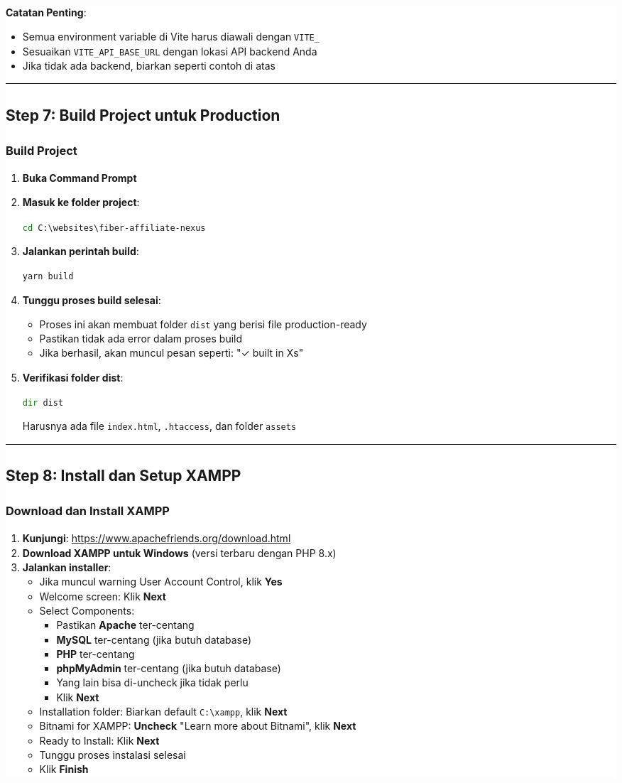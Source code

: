 **Catatan Penting**: 
- Semua environment variable di Vite harus diawali dengan `VITE_`
- Sesuaikan `VITE_API_BASE_URL` dengan lokasi API backend Anda
- Jika tidak ada backend, biarkan seperti contoh di atas

---

## Step 7: Build Project untuk Production

### Build Project

1. **Buka Command Prompt**
2. **Masuk ke folder project**:
   ```cmd
   cd C:\websites\fiber-affiliate-nexus
   ```

3. **Jalankan perintah build**:
   ```cmd
   yarn build
   ```

4. **Tunggu proses build selesai**:
   - Proses ini akan membuat folder `dist` yang berisi file production-ready
   - Pastikan tidak ada error dalam proses build
   - Jika berhasil, akan muncul pesan seperti: "✓ built in Xs"

5. **Verifikasi folder dist**:
   ```cmd
   dir dist
   ```
   Harusnya ada file `index.html`, `.htaccess`, dan folder `assets`

---

## Step 8: Install dan Setup XAMPP

### Download dan Install XAMPP

1. **Kunjungi**: https://www.apachefriends.org/download.html
2. **Download XAMPP untuk Windows** (versi terbaru dengan PHP 8.x)
3. **Jalankan installer**:
   - Jika muncul warning User Account Control, klik **Yes**
   - Welcome screen: Klik **Next**
   - Select Components: 
     - Pastikan **Apache** ter-centang
     - **MySQL** ter-centang (jika butuh database)
     - **PHP** ter-centang
     - **phpMyAdmin** ter-centang (jika butuh database)
     - Yang lain bisa di-uncheck jika tidak perlu
     - Klik **Next**
   - Installation folder: Biarkan default `C:\xampp`, klik **Next**
   - Bitnami for XAMPP: **Uncheck** "Learn more about Bitnami", klik **Next**
   - Ready to Install: Klik **Next**
   - Tunggu proses instalasi selesai
   - Klik **Finish**
